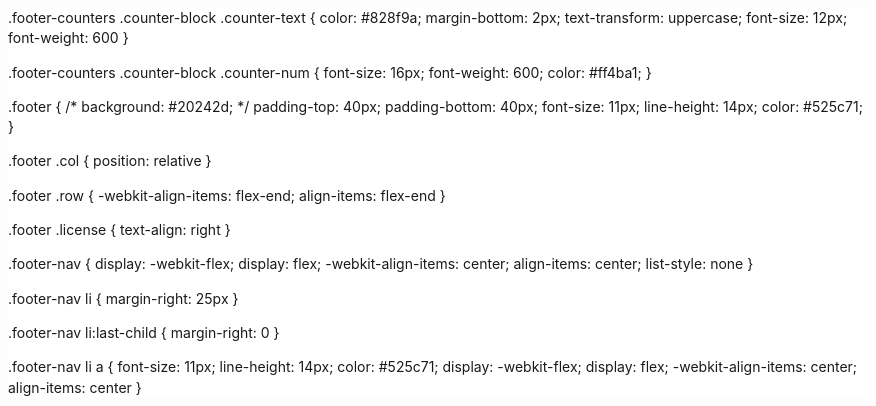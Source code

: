 .footer-counters .counter-block .counter-text {
    color: #828f9a;
    margin-bottom: 2px;
    text-transform: uppercase;
    font-size: 12px;
    font-weight: 600
}

.footer-counters .counter-block .counter-num {
    font-size: 16px;
    font-weight: 600;
    color: #ff4ba1;
}

.footer {
    /* background: #20242d; */
    padding-top: 40px;
    padding-bottom: 40px;
    font-size: 11px;
    line-height: 14px;
    color: #525c71;
}

.footer .col {
    position: relative
}

.footer .row {
    -webkit-align-items: flex-end;
    align-items: flex-end
}

.footer .license {
    text-align: right
}

.footer-nav {
    display: -webkit-flex;
    display: flex;
    -webkit-align-items: center;
    align-items: center;
    list-style: none
}

.footer-nav li {
    margin-right: 25px
}

.footer-nav li:last-child {
    margin-right: 0
}

.footer-nav li a {
    font-size: 11px;
    line-height: 14px;
    color: #525c71;
    display: -webkit-flex;
    display: flex;
    -webkit-align-items: center;
    align-items: center
}
